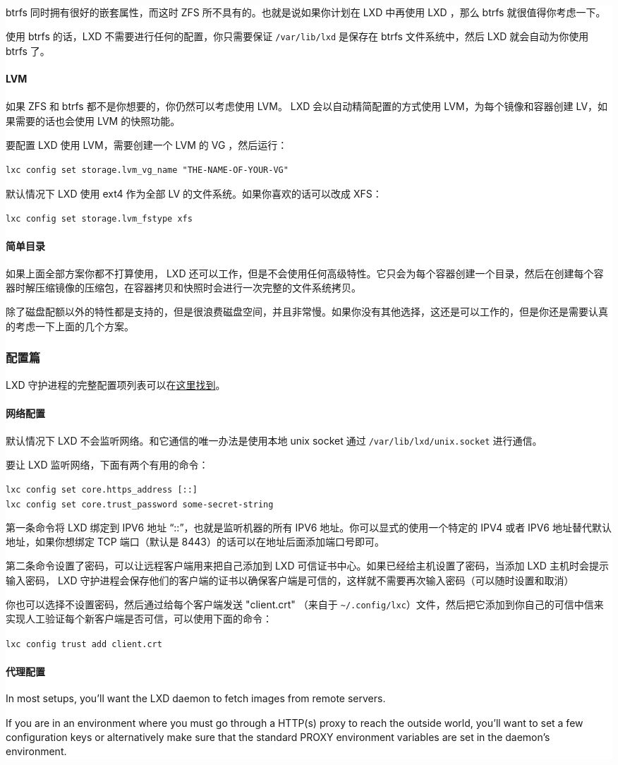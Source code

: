 btrfs 同时拥有很好的嵌套属性，而这时 ZFS 所不具有的。也就是说如果你计划在 LXD 中再使用 LXD ，那么 btrfs 就很值得你考虑一下。

使用 btrfs 的话，LXD 不需要进行任何的配置，你只需要保证 `/var/lib/lxd` 是保存在 btrfs 文件系统中，然后 LXD 就会自动为你使用 btrfs 了。

#### LVM

如果 ZFS 和 btrfs 都不是你想要的，你仍然可以考虑使用 LVM。 LXD 会以自动精简配置的方式使用 LVM，为每个镜像和容器创建 LV，如果需要的话也会使用 LVM 的快照功能。

要配置 LXD 使用 LVM，需要创建一个 LVM 的 VG ，然后运行：


```
lxc config set storage.lvm_vg_name "THE-NAME-OF-YOUR-VG"
```

默认情况下 LXD 使用 ext4 作为全部 LV 的文件系统。如果你喜欢的话可以改成 XFS：

```
lxc config set storage.lvm_fstype xfs
```

#### 简单目录

如果上面全部方案你都不打算使用， LXD 还可以工作，但是不会使用任何高级特性。它只会为每个容器创建一个目录，然后在创建每个容器时解压缩镜像的压缩包，在容器拷贝和快照时会进行一次完整的文件系统拷贝。

除了磁盘配额以外的特性都是支持的，但是很浪费磁盘空间，并且非常慢。如果你没有其他选择，这还是可以工作的，但是你还是需要认真的考虑一下上面的几个方案。

### 配置篇

LXD 守护进程的完整配置项列表可以在[这里找到][4]。

#### 网络配置

默认情况下 LXD 不会监听网络。和它通信的唯一办法是使用本地 unix socket 通过 `/var/lib/lxd/unix.socket` 进行通信。

要让 LXD 监听网络，下面有两个有用的命令：

```
lxc config set core.https_address [::]
lxc config set core.trust_password some-secret-string
```

第一条命令将 LXD 绑定到 IPV6 地址 “::”，也就是监听机器的所有 IPV6 地址。你可以显式的使用一个特定的 IPV4 或者 IPV6 地址替代默认地址，如果你想绑定 TCP 端口（默认是 8443）的话可以在地址后面添加端口号即可。

第二条命令设置了密码，可以让远程客户端用来把自己添加到 LXD 可信证书中心。如果已经给主机设置了密码，当添加 LXD 主机时会提示输入密码，  LXD 守护进程会保存他们的客户端的证书以确保客户端是可信的，这样就不需要再次输入密码（可以随时设置和取消）

你也可以选择不设置密码，然后通过给每个客户端发送 "client.crt" （来自于 `~/.config/lxc`）文件，然后把它添加到你自己的可信中信来实现人工验证每个新客户端是否可信，可以使用下面的命令：

```
lxc config trust add client.crt
```

#### 代理配置

In most setups, you’ll want the LXD daemon to fetch images from remote servers.

If you are in an environment where you must go through a HTTP(s) proxy to reach the outside world, you’ll want to set a few configuration keys or alternatively make sure that the standard PROXY environment variables are set in the daemon’s environment.


[a]: https://www.stgraber.org/author/stgraber/
[0]: https://www.stgraber.org/2016/03/11/lxd-2-0-blog-post-series-012/
[1]: https://linuxcontainers.org/lxd/try-it
[2]: https://github.com/lxc/lxd/blob/master/README.md
[3]: https://github.com/lxc/lxd/blob/master/doc/storage-backends.md
[4]: https://github.com/lxc/lxd/blob/master/doc/configuration.md